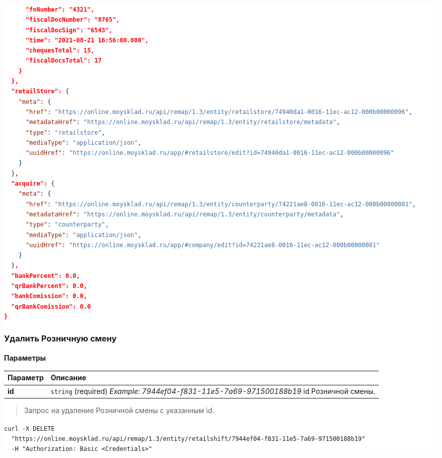 ```json
      "fnNumber": "4321",
      "fiscalDocNumber": "8765",
      "fiscalDocSign": "6543",
      "time": "2021-08-21 16:56:00.000",
      "chequesTotal": 15,
      "fiscalDocsTotal": 17
    }
  },
  "retailStore": {
    "meta": {
      "href": "https://online.moysklad.ru/api/remap/1.3/entity/retailstore/74940da1-0016-11ec-ac12-000b00000096",
      "metadataHref": "https://online.moysklad.ru/api/remap/1.3/entity/retailstore/metadata",
      "type": "retailstore",
      "mediaType": "application/json",
      "uuidHref": "https://online.moysklad.ru/app/#retailstore/edit?id=74940da1-0016-11ec-ac12-000b00000096"
    }
  },
  "acquire": {
    "meta": {
      "href": "https://online.moysklad.ru/api/remap/1.3/entity/counterparty/74221ae8-0016-11ec-ac12-000b00000081",
      "metadataHref": "https://online.moysklad.ru/api/remap/1.3/entity/counterparty/metadata",
      "type": "counterparty",
      "mediaType": "application/json",
      "uuidHref": "https://online.moysklad.ru/app/#company/edit?id=74221ae8-0016-11ec-ac12-000b00000081"
    }
  },
  "bankPercent": 0.0,
  "qrBankPercent": 0.0,
  "bankComission": 0.0,
  "qrBankComission": 0.0
}
```

### Удалить Розничную смену

**Параметры**

|Параметр   |Описание   | 
|:----|:----|
|**id** |  `string` (required) *Example: 7944ef04-f831-11e5-7a69-971500188b19* id Розничной смены.|

> Запрос на удаление Розничной смены с указанным id.

```shell
curl -X DELETE
  "https://online.moysklad.ru/api/remap/1.3/entity/retailshift/7944ef04-f831-11e5-7a69-971500188b19"
  -H "Authorization: Basic <Credentials>"
```
